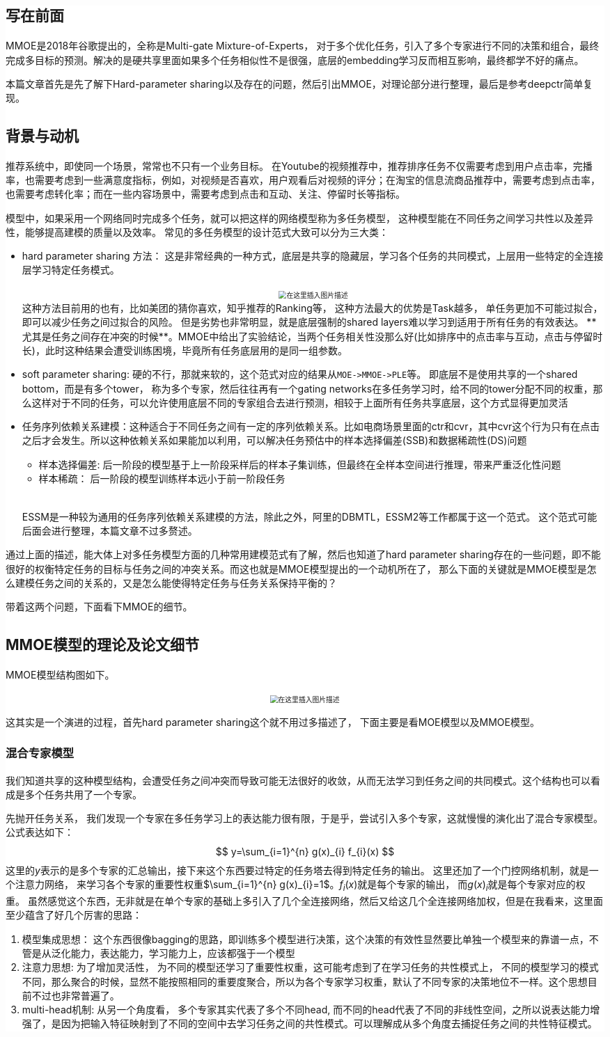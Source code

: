 ## 写在前面

MMOE是2018年谷歌提出的，全称是Multi-gate Mixture-of-Experts， 对于多个优化任务，引入了多个专家进行不同的决策和组合，最终完成多目标的预测。解决的是硬共享里面如果多个任务相似性不是很强，底层的embedding学习反而相互影响，最终都学不好的痛点。 

本篇文章首先是先了解下Hard-parameter sharing以及存在的问题，然后引出MMOE，对理论部分进行整理，最后是参考deepctr简单复现。

## 背景与动机

推荐系统中，即使同一个场景，常常也不只有一个业务目标。 在Youtube的视频推荐中，推荐排序任务不仅需要考虑到用户点击率，完播率，也需要考虑到一些满意度指标，例如，对视频是否喜欢，用户观看后对视频的评分；在淘宝的信息流商品推荐中，需要考虑到点击率，也需要考虑转化率；而在一些内容场景中，需要考虑到点击和互动、关注、停留时长等指标。

模型中，如果采用一个网络同时完成多个任务，就可以把这样的网络模型称为多任务模型， 这种模型能在不同任务之间学习共性以及差异性，能够提高建模的质量以及效率。  常见的多任务模型的设计范式大致可以分为三大类： 
* hard parameter sharing 方法： 这是非常经典的一种方式，底层是共享的隐藏层，学习各个任务的共同模式，上层用一些特定的全连接层学习特定任务模式。  
    <div align=center>
    <img src="https://img-blog.csdnimg.cn/ed10df1df313413daf2a6a6174ef4f8c.png?x-oss-process=image/watermark,type_d3F5LXplbmhlaQ,shadow_50,text_Q1NETiBA57-75rua55qE5bCPQOW8ug==,size_1,color_FFFFFF,t_70,g_se,x_16#pic_center" alt="在这里插入图片描述" style="zoom:70%;" /> 
    </div>
	这种方法目前用的也有，比如美团的猜你喜欢，知乎推荐的Ranking等， 这种方法最大的优势是Task越多， 单任务更加不可能过拟合，即可以减少任务之间过拟合的风险。 但是劣势也非常明显，就是底层强制的shared layers难以学习到适用于所有任务的有效表达。 **尤其是任务之间存在冲突的时候**。MMOE中给出了实验结论，当两个任务相关性没那么好(比如排序中的点击率与互动，点击与停留时长)，此时这种结果会遭受训练困境，毕竟所有任务底层用的是同一组参数。
* soft parameter sharing: 硬的不行，那就来软的，这个范式对应的结果从`MOE->MMOE->PLE`等。 即底层不是使用共享的一个shared bottom，而是有多个tower， 称为多个专家，然后往往再有一个gating networks在多任务学习时，给不同的tower分配不同的权重，那么这样对于不同的任务，可以允许使用底层不同的专家组合去进行预测，相较于上面所有任务共享底层，这个方式显得更加灵活
* 任务序列依赖关系建模：这种适合于不同任务之间有一定的序列依赖关系。比如电商场景里面的ctr和cvr，其中cvr这个行为只有在点击之后才会发生。所以这种依赖关系如果能加以利用，可以解决任务预估中的样本选择偏差(SSB)和数据稀疏性(DS)问题
	* 	样本选择偏差: 后一阶段的模型基于上一阶段采样后的样本子集训练，但最终在全样本空间进行推理，带来严重泛化性问题
	* 	样本稀疏： 后一阶段的模型训练样本远小于前一阶段任务

	<br>ESSM是一种较为通用的任务序列依赖关系建模的方法，除此之外，阿里的DBMTL，ESSM2等工作都属于这一个范式。  这个范式可能后面会进行整理，本篇文章不过多赘述。

通过上面的描述，能大体上对多任务模型方面的几种常用建模范式有了解，然后也知道了hard parameter sharing存在的一些问题，即不能很好的权衡特定任务的目标与任务之间的冲突关系。而这也就是MMOE模型提出的一个动机所在了， 那么下面的关键就是MMOE模型是怎么建模任务之间的关系的，又是怎么能使得特定任务与任务关系保持平衡的？ 

带着这两个问题，下面看下MMOE的细节。

## MMOE模型的理论及论文细节
MMOE模型结构图如下。

<div align=center>
<img src="https://img-blog.csdnimg.cn/29c5624f2c8a46c097f097af7dbf4b45.png?x-oss-process=image/watermark,type_d3F5LXplbmhlaQ,shadow_50,text_Q1NETiBA57-75rua55qE5bCPQOW8ug==,size_2,color_FFFFFF,t_70,g_se,x_16#pic_center" alt="在这里插入图片描述" style="zoom:70%;" /> 
</div>

这其实是一个演进的过程，首先hard parameter sharing这个就不用过多描述了， 下面主要是看MOE模型以及MMOE模型。

### 混合专家模型
我们知道共享的这种模型结构，会遭受任务之间冲突而导致可能无法很好的收敛，从而无法学习到任务之间的共同模式。这个结构也可以看成是多个任务共用了一个专家。

先抛开任务关系， 我们发现一个专家在多任务学习上的表达能力很有限，于是乎，尝试引入多个专家，这就慢慢的演化出了混合专家模型。 公式表达如下：
$$
y=\sum_{i=1}^{n} g(x)_{i} f_{i}(x)
$$
这里的$y$表示的是多个专家的汇总输出，接下来这个东西要过特定的任务塔去得到特定任务的输出。  这里还加了一个门控网络机制，就是一个注意力网络， 来学习各个专家的重要性权重$\sum_{i=1}^{n} g(x)_{i}=1$。$f_i(x)$就是每个专家的输出， 而$g(x)_i$就是每个专家对应的权重。  虽然感觉这个东西，无非就是在单个专家的基础上多引入了几个全连接网络，然后又给这几个全连接网络加权，但是在我看来，这里面至少蕴含了好几个厉害的思路：
1. 模型集成思想： 这个东西很像bagging的思路，即训练多个模型进行决策，这个决策的有效性显然要比单独一个模型来的靠谱一点，不管是从泛化能力，表达能力，学习能力上，应该都强于一个模型
2. 注意力思想:  为了增加灵活性， 为不同的模型还学习了重要性权重，这可能考虑到了在学习任务的共性模式上， 不同的模型学习的模式不同，那么聚合的时候，显然不能按照相同的重要度聚合，所以为各个专家学习权重，默认了不同专家的决策地位不一样。这个思想目前不过也非常普遍了。
3. multi-head机制: 从另一个角度看， 多个专家其实代表了多个不同head, 而不同的head代表了不同的非线性空间，之所以说表达能力增强了，是因为把输入特征映射到了不同的空间中去学习任务之间的共性模式。可以理解成从多个角度去捕捉任务之间的共性特征模式。
